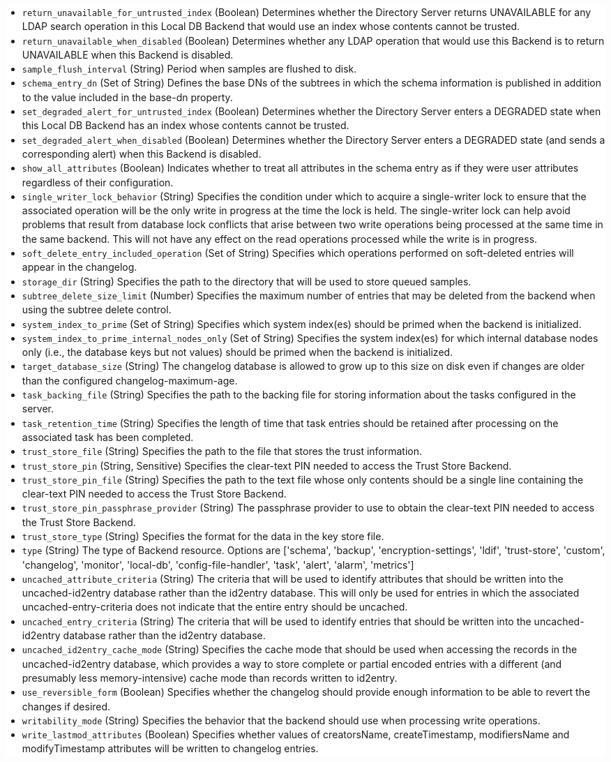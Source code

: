 - `return_unavailable_for_untrusted_index` (Boolean) Determines whether the Directory Server returns UNAVAILABLE for any LDAP search operation in this Local DB Backend that would use an index whose contents cannot be trusted.
- `return_unavailable_when_disabled` (Boolean) Determines whether any LDAP operation that would use this Backend is to return UNAVAILABLE when this Backend is disabled.
- `sample_flush_interval` (String) Period when samples are flushed to disk.
- `schema_entry_dn` (Set of String) Defines the base DNs of the subtrees in which the schema information is published in addition to the value included in the base-dn property.
- `set_degraded_alert_for_untrusted_index` (Boolean) Determines whether the Directory Server enters a DEGRADED state when this Local DB Backend has an index whose contents cannot be trusted.
- `set_degraded_alert_when_disabled` (Boolean) Determines whether the Directory Server enters a DEGRADED state (and sends a corresponding alert) when this Backend is disabled.
- `show_all_attributes` (Boolean) Indicates whether to treat all attributes in the schema entry as if they were user attributes regardless of their configuration.
- `single_writer_lock_behavior` (String) Specifies the condition under which to acquire a single-writer lock to ensure that the associated operation will be the only write in progress at the time the lock is held. The single-writer lock can help avoid problems that result from database lock conflicts that arise between two write operations being processed at the same time in the same backend. This will not have any effect on the read operations processed while the write is in progress.
- `soft_delete_entry_included_operation` (Set of String) Specifies which operations performed on soft-deleted entries will appear in the changelog.
- `storage_dir` (String) Specifies the path to the directory that will be used to store queued samples.
- `subtree_delete_size_limit` (Number) Specifies the maximum number of entries that may be deleted from the backend when using the subtree delete control.
- `system_index_to_prime` (Set of String) Specifies which system index(es) should be primed when the backend is initialized.
- `system_index_to_prime_internal_nodes_only` (Set of String) Specifies the system index(es) for which internal database nodes only (i.e., the database keys but not values) should be primed when the backend is initialized.
- `target_database_size` (String) The changelog database is allowed to grow up to this size on disk even if changes are older than the configured changelog-maximum-age.
- `task_backing_file` (String) Specifies the path to the backing file for storing information about the tasks configured in the server.
- `task_retention_time` (String) Specifies the length of time that task entries should be retained after processing on the associated task has been completed.
- `trust_store_file` (String) Specifies the path to the file that stores the trust information.
- `trust_store_pin` (String, Sensitive) Specifies the clear-text PIN needed to access the Trust Store Backend.
- `trust_store_pin_file` (String) Specifies the path to the text file whose only contents should be a single line containing the clear-text PIN needed to access the Trust Store Backend.
- `trust_store_pin_passphrase_provider` (String) The passphrase provider to use to obtain the clear-text PIN needed to access the Trust Store Backend.
- `trust_store_type` (String) Specifies the format for the data in the key store file.
- `type` (String) The type of Backend resource. Options are ['schema', 'backup', 'encryption-settings', 'ldif', 'trust-store', 'custom', 'changelog', 'monitor', 'local-db', 'config-file-handler', 'task', 'alert', 'alarm', 'metrics']
- `uncached_attribute_criteria` (String) The criteria that will be used to identify attributes that should be written into the uncached-id2entry database rather than the id2entry database. This will only be used for entries in which the associated uncached-entry-criteria does not indicate that the entire entry should be uncached.
- `uncached_entry_criteria` (String) The criteria that will be used to identify entries that should be written into the uncached-id2entry database rather than the id2entry database.
- `uncached_id2entry_cache_mode` (String) Specifies the cache mode that should be used when accessing the records in the uncached-id2entry database, which provides a way to store complete or partial encoded entries with a different (and presumably less memory-intensive) cache mode than records written to id2entry.
- `use_reversible_form` (Boolean) Specifies whether the changelog should provide enough information to be able to revert the changes if desired.
- `writability_mode` (String) Specifies the behavior that the backend should use when processing write operations.
- `write_lastmod_attributes` (Boolean) Specifies whether values of creatorsName, createTimestamp, modifiersName and modifyTimestamp attributes will be written to changelog entries.

